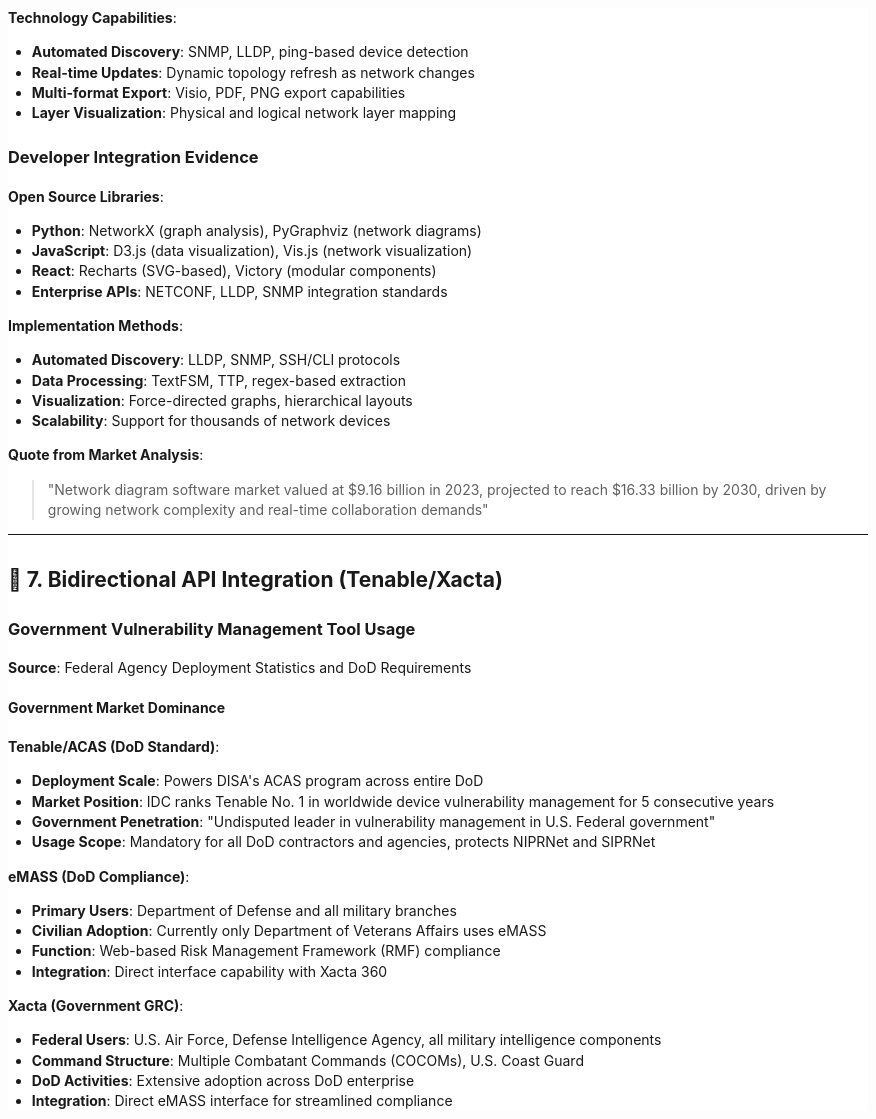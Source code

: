 **Technology Capabilities**:
- **Automated Discovery**: SNMP, LLDP, ping-based device detection
- **Real-time Updates**: Dynamic topology refresh as network changes
- **Multi-format Export**: Visio, PDF, PNG export capabilities
- **Layer Visualization**: Physical and logical network layer mapping

### **Developer Integration Evidence**
**Open Source Libraries**:
- **Python**: NetworkX (graph analysis), PyGraphviz (network diagrams)
- **JavaScript**: D3.js (data visualization), Vis.js (network visualization)
- **React**: Recharts (SVG-based), Victory (modular components)
- **Enterprise APIs**: NETCONF, LLDP, SNMP integration standards

**Implementation Methods**:
- **Automated Discovery**: LLDP, SNMP, SSH/CLI protocols
- **Data Processing**: TextFSM, TTP, regex-based extraction
- **Visualization**: Force-directed graphs, hierarchical layouts
- **Scalability**: Support for thousands of network devices

**Quote from Market Analysis**:
> "Network diagram software market valued at $9.16 billion in 2023, projected to reach $16.33 billion by 2030, driven by growing network complexity and real-time collaboration demands"

---

## 🔄 **7. Bidirectional API Integration (Tenable/Xacta)**

### **Government Vulnerability Management Tool Usage**
**Source**: Federal Agency Deployment Statistics and DoD Requirements

#### **Government Market Dominance**

**Tenable/ACAS (DoD Standard)**:
- **Deployment Scale**: Powers DISA's ACAS program across entire DoD
- **Market Position**: IDC ranks Tenable No. 1 in worldwide device vulnerability management for 5 consecutive years
- **Government Penetration**: "Undisputed leader in vulnerability management in U.S. Federal government"
- **Usage Scope**: Mandatory for all DoD contractors and agencies, protects NIPRNet and SIPRNet

**eMASS (DoD Compliance)**:
- **Primary Users**: Department of Defense and all military branches
- **Civilian Adoption**: Currently only Department of Veterans Affairs uses eMASS
- **Function**: Web-based Risk Management Framework (RMF) compliance
- **Integration**: Direct interface capability with Xacta 360

**Xacta (Government GRC)**:
- **Federal Users**: U.S. Air Force, Defense Intelligence Agency, all military intelligence components
- **Command Structure**: Multiple Combatant Commands (COCOMs), U.S. Coast Guard
- **DoD Activities**: Extensive adoption across DoD enterprise
- **Integration**: Direct eMASS interface for streamlined compliance
